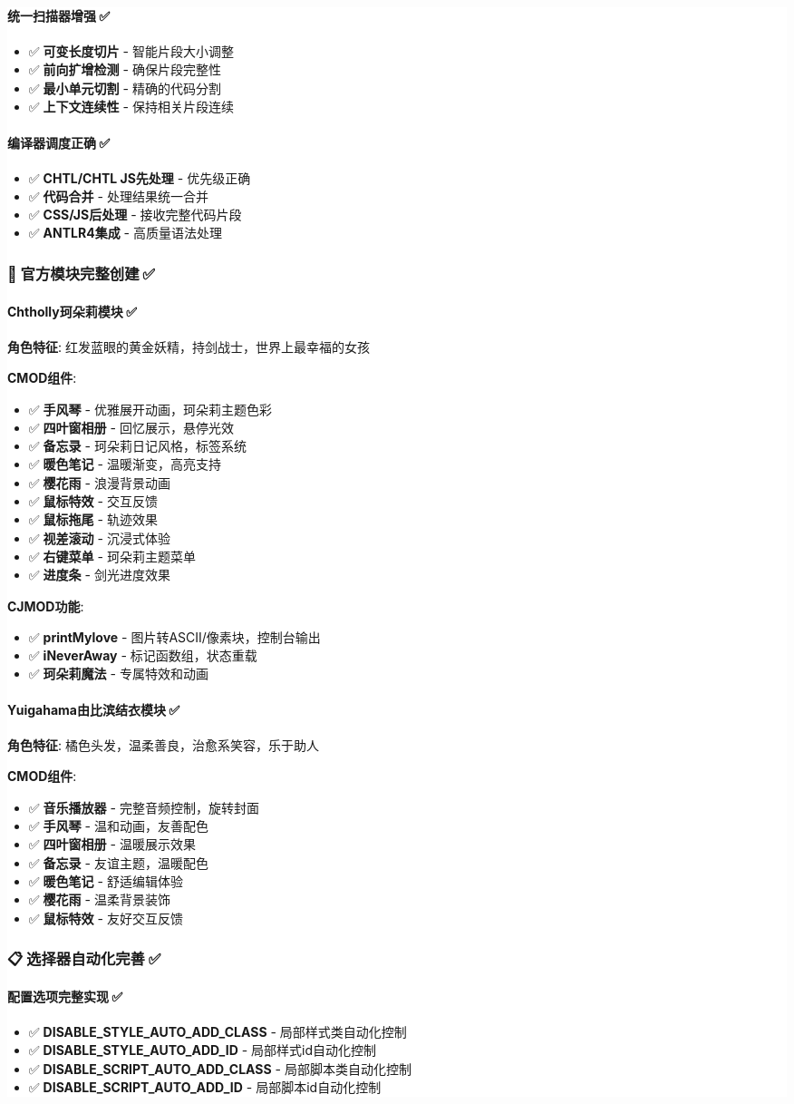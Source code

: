 #### 统一扫描器增强 ✅
- ✅ **可变长度切片** - 智能片段大小调整
- ✅ **前向扩增检测** - 确保片段完整性
- ✅ **最小单元切割** - 精确的代码分割
- ✅ **上下文连续性** - 保持相关片段连续

#### 编译器调度正确 ✅
- ✅ **CHTL/CHTL JS先处理** - 优先级正确
- ✅ **代码合并** - 处理结果统一合并
- ✅ **CSS/JS后处理** - 接收完整代码片段
- ✅ **ANTLR4集成** - 高质量语法处理

### 🌟 官方模块完整创建 ✅

#### Chtholly珂朵莉模块 ✅
**角色特征**: 红发蓝眼的黄金妖精，持剑战士，世界上最幸福的女孩

**CMOD组件**:
- ✅ **手风琴** - 优雅展开动画，珂朵莉主题色彩
- ✅ **四叶窗相册** - 回忆展示，悬停光效
- ✅ **备忘录** - 珂朵莉日记风格，标签系统
- ✅ **暖色笔记** - 温暖渐变，高亮支持
- ✅ **樱花雨** - 浪漫背景动画
- ✅ **鼠标特效** - 交互反馈
- ✅ **鼠标拖尾** - 轨迹效果
- ✅ **视差滚动** - 沉浸式体验
- ✅ **右键菜单** - 珂朵莉主题菜单
- ✅ **进度条** - 剑光进度效果

**CJMOD功能**:
- ✅ **printMylove** - 图片转ASCII/像素块，控制台输出
- ✅ **iNeverAway** - 标记函数组，状态重载
- ✅ **珂朵莉魔法** - 专属特效和动画

#### Yuigahama由比滨结衣模块 ✅
**角色特征**: 橘色头发，温柔善良，治愈系笑容，乐于助人

**CMOD组件**:
- ✅ **音乐播放器** - 完整音频控制，旋转封面
- ✅ **手风琴** - 温和动画，友善配色
- ✅ **四叶窗相册** - 温暖展示效果
- ✅ **备忘录** - 友谊主题，温暖配色
- ✅ **暖色笔记** - 舒适编辑体验
- ✅ **樱花雨** - 温柔背景装饰
- ✅ **鼠标特效** - 友好交互反馈

### 📋 选择器自动化完善 ✅

#### 配置选项完整实现 ✅
- ✅ **DISABLE_STYLE_AUTO_ADD_CLASS** - 局部样式类自动化控制
- ✅ **DISABLE_STYLE_AUTO_ADD_ID** - 局部样式id自动化控制
- ✅ **DISABLE_SCRIPT_AUTO_ADD_CLASS** - 局部脚本类自动化控制
- ✅ **DISABLE_SCRIPT_AUTO_ADD_ID** - 局部脚本id自动化控制
